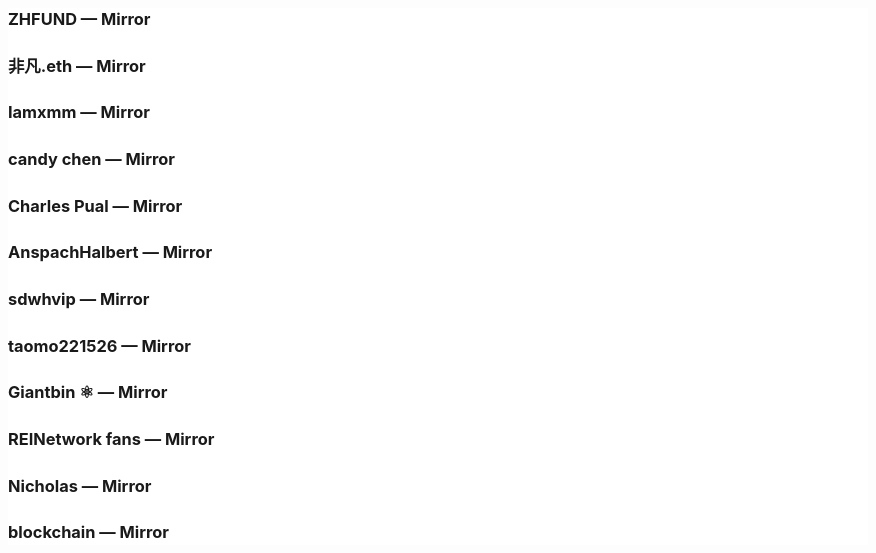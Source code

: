 

###  ZHFUND — Mirror





###  非凡.eth — Mirror





###  Iamxmm — Mirror





###  candy chen — Mirror





###  Charles Pual — Mirror





###  AnspachHalbert — Mirror





###  sdwhvip — Mirror





###  taomo221526 — Mirror





###  Giantbin ⚛ — Mirror





###  REINetwork fans — Mirror





###  Nicholas — Mirror





###  blockchain — Mirror
